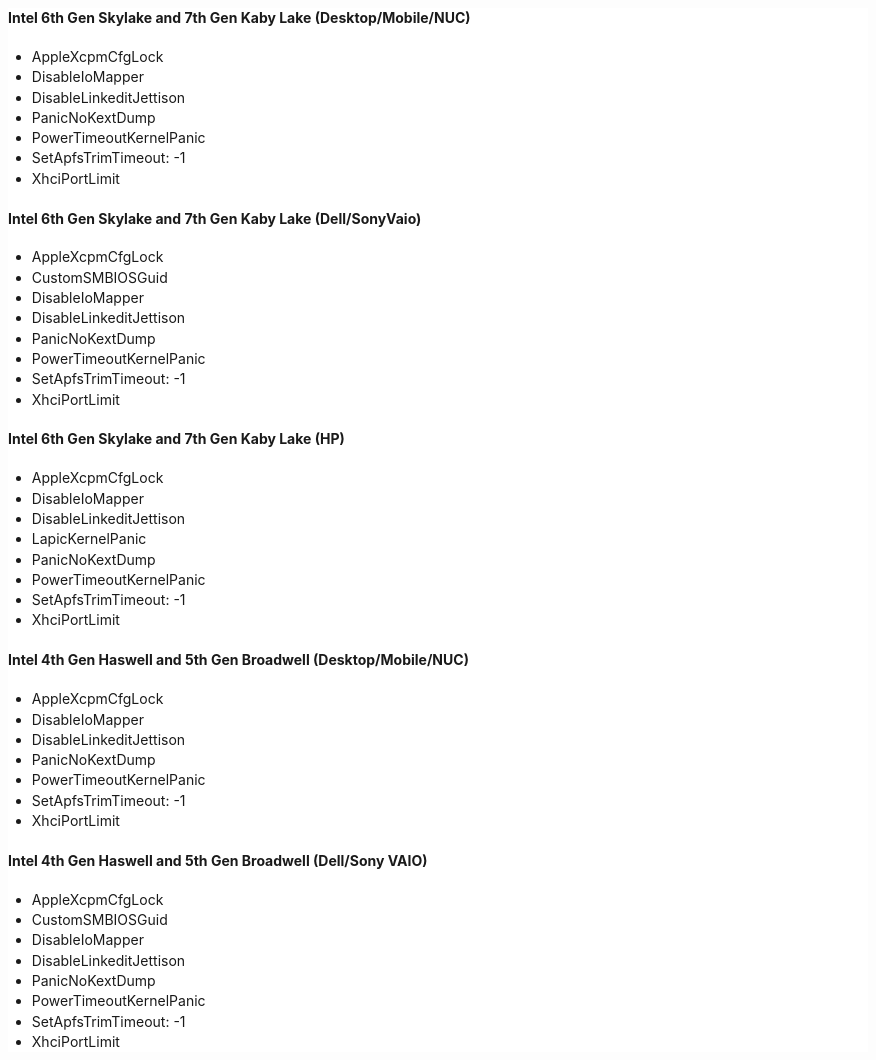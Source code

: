 #### Intel 6th Gen Skylake and 7th Gen Kaby Lake (Desktop/Mobile/NUC)
- AppleXcpmCfgLock
- DisableIoMapper
- DisableLinkeditJettison
- PanicNoKextDump
- PowerTimeoutKernelPanic
- SetApfsTrimTimeout: -1
- XhciPortLimit

#### Intel 6th Gen Skylake and 7th Gen Kaby Lake (Dell/SonyVaio)
- AppleXcpmCfgLock
- CustomSMBIOSGuid
- DisableIoMapper
- DisableLinkeditJettison
- PanicNoKextDump
- PowerTimeoutKernelPanic
- SetApfsTrimTimeout: -1
- XhciPortLimit

#### Intel 6th Gen Skylake and 7th Gen Kaby Lake (HP)
- AppleXcpmCfgLock
- DisableIoMapper
- DisableLinkeditJettison
- LapicKernelPanic
- PanicNoKextDump
- PowerTimeoutKernelPanic
- SetApfsTrimTimeout: -1
- XhciPortLimit

#### Intel 4th Gen Haswell and 5th Gen Broadwell (Desktop/Mobile/NUC)
- AppleXcpmCfgLock
- DisableIoMapper
- DisableLinkeditJettison
- PanicNoKextDump
- PowerTimeoutKernelPanic
- SetApfsTrimTimeout: -1
- XhciPortLimit

#### Intel 4th Gen Haswell and 5th Gen Broadwell (Dell/Sony VAIO)
- AppleXcpmCfgLock
- CustomSMBIOSGuid
- DisableIoMapper
- DisableLinkeditJettison
- PanicNoKextDump
- PowerTimeoutKernelPanic
- SetApfsTrimTimeout: -1
- XhciPortLimit
